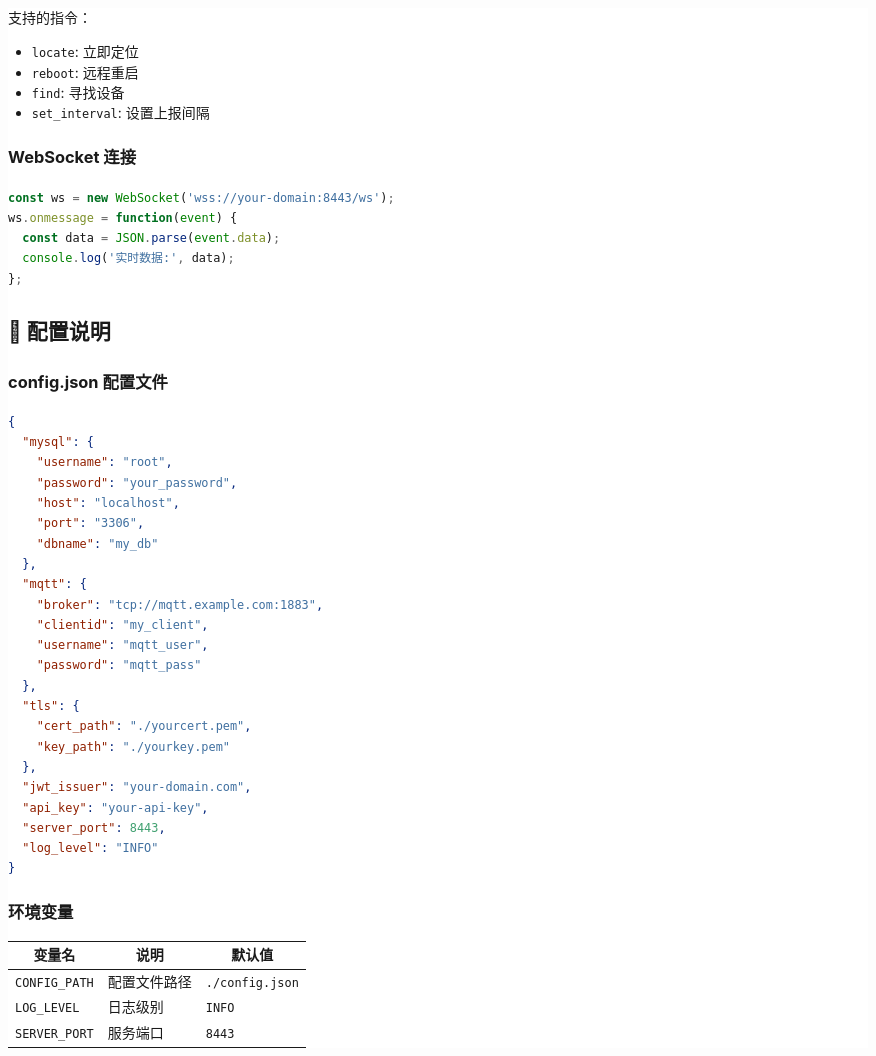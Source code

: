 支持的指令：
- `locate`: 立即定位
- `reboot`: 远程重启
- `find`: 寻找设备
- `set_interval`: 设置上报间隔

### WebSocket 连接

```javascript
const ws = new WebSocket('wss://your-domain:8443/ws');
ws.onmessage = function(event) {
  const data = JSON.parse(event.data);
  console.log('实时数据:', data);
};
```

## 🔧 配置说明

### config.json 配置文件

```json
{
  "mysql": {
    "username": "root",
    "password": "your_password",
    "host": "localhost",
    "port": "3306",
    "dbname": "my_db"
  },
  "mqtt": {
    "broker": "tcp://mqtt.example.com:1883",
    "clientid": "my_client",
    "username": "mqtt_user",
    "password": "mqtt_pass"
  },
  "tls": {
    "cert_path": "./yourcert.pem",
    "key_path": "./yourkey.pem"
  },
  "jwt_issuer": "your-domain.com",
  "api_key": "your-api-key",
  "server_port": 8443,
  "log_level": "INFO"
}
```

### 环境变量

| 变量名 | 说明 | 默认值 |
|--------|------|--------|
| `CONFIG_PATH` | 配置文件路径 | `./config.json` |
| `LOG_LEVEL` | 日志级别 | `INFO` |
| `SERVER_PORT` | 服务端口 | `8443` |
